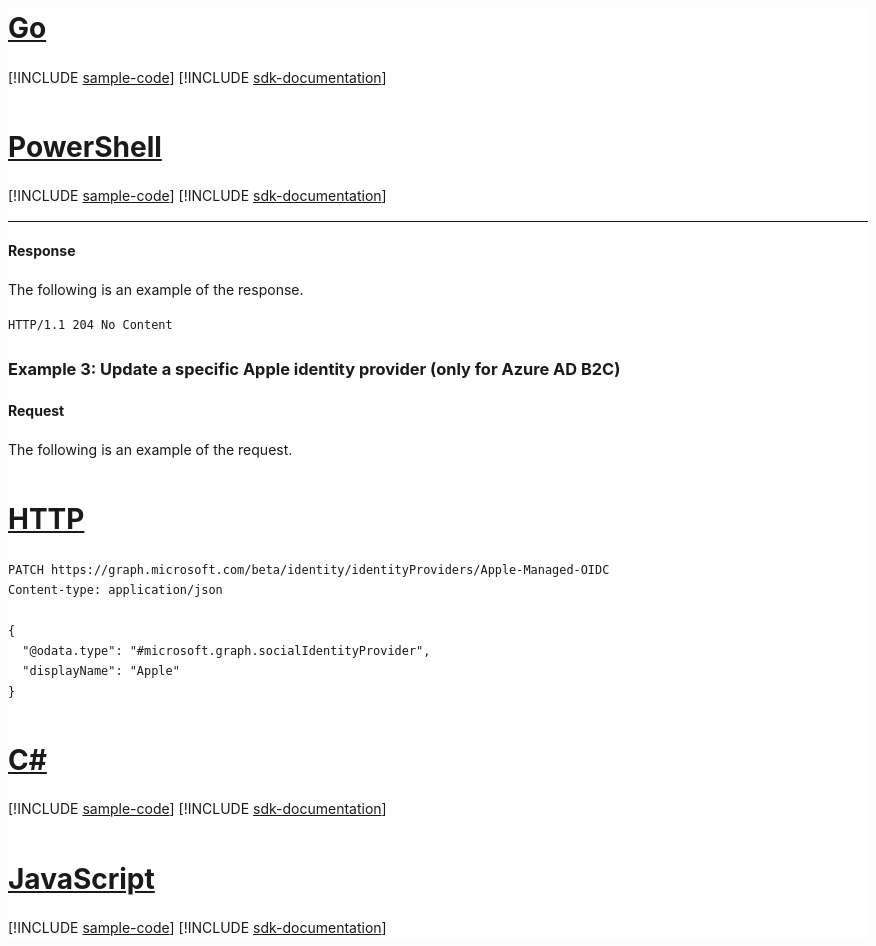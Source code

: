 # [Go](#tab/go)
[!INCLUDE [sample-code](../includes/snippets/go/update-openidconnectprovider-go-snippets.md)]
[!INCLUDE [sdk-documentation](../includes/snippets/snippets-sdk-documentation-link.md)]

# [PowerShell](#tab/powershell)
[!INCLUDE [sample-code](../includes/snippets/powershell/update-openidconnectprovider-powershell-snippets.md)]
[!INCLUDE [sdk-documentation](../includes/snippets/snippets-sdk-documentation-link.md)]

---


#### Response

The following is an example of the response.



```http
HTTP/1.1 204 No Content
```

### Example 3: Update a specific **Apple identity provider** (only for Azure AD B2C)

#### Request

The following is an example of the request.


# [HTTP](#tab/http)


``` http
PATCH https://graph.microsoft.com/beta/identity/identityProviders/Apple-Managed-OIDC
Content-type: application/json

{
  "@odata.type": "#microsoft.graph.socialIdentityProvider",
  "displayName": "Apple"
}
```
# [C#](#tab/csharp)
[!INCLUDE [sample-code](../includes/snippets/csharp/update-appleidentityprovider-csharp-snippets.md)]
[!INCLUDE [sdk-documentation](../includes/snippets/snippets-sdk-documentation-link.md)]

# [JavaScript](#tab/javascript)
[!INCLUDE [sample-code](../includes/snippets/javascript/update-appleidentityprovider-javascript-snippets.md)]
[!INCLUDE [sdk-documentation](../includes/snippets/snippets-sdk-documentation-link.md)]
